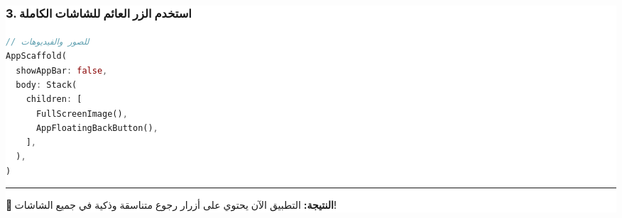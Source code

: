 ### 3. استخدم الزر العائم للشاشات الكاملة
```dart
// للصور والفيديوهات
AppScaffold(
  showAppBar: false,
  body: Stack(
    children: [
      FullScreenImage(),
      AppFloatingBackButton(),
    ],
  ),
)
```

---

**🎉 النتيجة:** التطبيق الآن يحتوي على أزرار رجوع متناسقة وذكية في جميع الشاشات!
